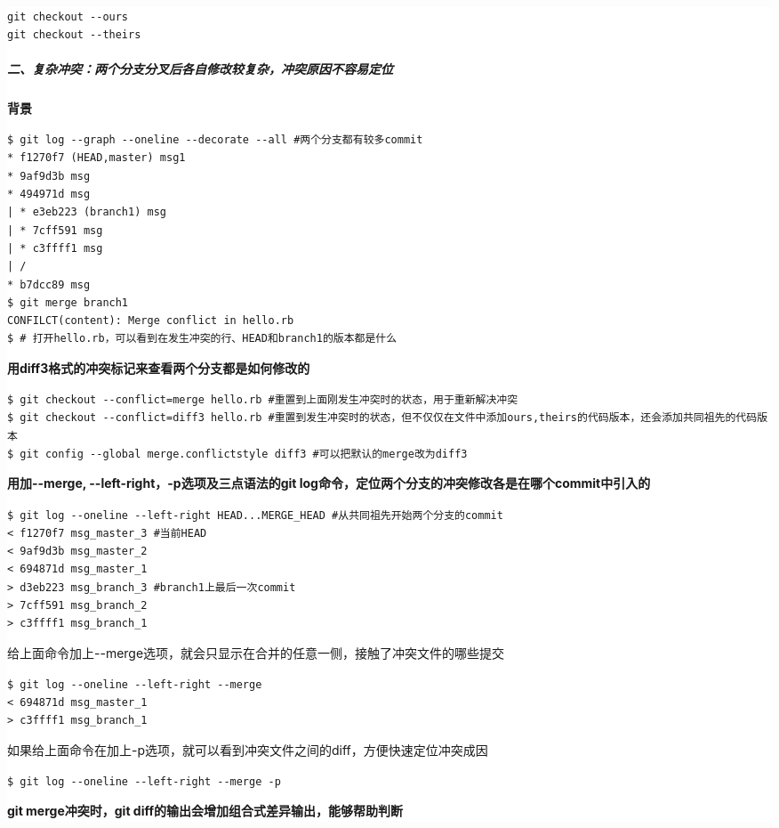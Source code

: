 ~~~
git checkout --ours
git checkout --theirs
~~~

##### 二、复杂冲突：两个分支分叉后各自修改较复杂，冲突原因不容易定位

**背景**

~~~
$ git log --graph --oneline --decorate --all #两个分支都有较多commit
* f1270f7 (HEAD,master) msg1
* 9af9d3b msg
* 494971d msg
| * e3eb223 (branch1) msg
| * 7cff591 msg
| * c3ffff1 msg
| /
* b7dcc89 msg
$ git merge branch1
CONFILCT(content): Merge conflict in hello.rb
$ # 打开hello.rb，可以看到在发生冲突的行、HEAD和branch1的版本都是什么
~~~

**用diff3格式的冲突标记来查看两个分支都是如何修改的**

~~~
$ git checkout --conflict=merge hello.rb #重置到上面刚发生冲突时的状态，用于重新解决冲突
$ git checkout --conflict=diff3 hello.rb #重置到发生冲突时的状态，但不仅仅在文件中添加ours,theirs的代码版本，还会添加共同祖先的代码版本
$ git config --global merge.conflictstyle diff3 #可以把默认的merge改为diff3
~~~

**用加--merge, --left-right，-p选项及三点语法的git log命令，定位两个分支的冲突修改各是在哪个commit中引入的**

~~~
$ git log --oneline --left-right HEAD...MERGE_HEAD #从共同祖先开始两个分支的commit
< f1270f7 msg_master_3 #当前HEAD
< 9af9d3b msg_master_2 
< 694871d msg_master_1
> d3eb223 msg_branch_3 #branch1上最后一次commit
> 7cff591 msg_branch_2
> c3ffff1 msg_branch_1
~~~

给上面命令加上--merge选项，就会只显示在合并的任意一侧，接触了冲突文件的哪些提交

~~~
$ git log --oneline --left-right --merge
< 694871d msg_master_1
> c3ffff1 msg_branch_1
~~~

如果给上面命令在加上-p选项，就可以看到冲突文件之间的diff，方便快速定位冲突成因

~~~
$ git log --oneline --left-right --merge -p
~~~

**git merge冲突时，git diff的输出会增加组合式差异输出，能够帮助判断**
